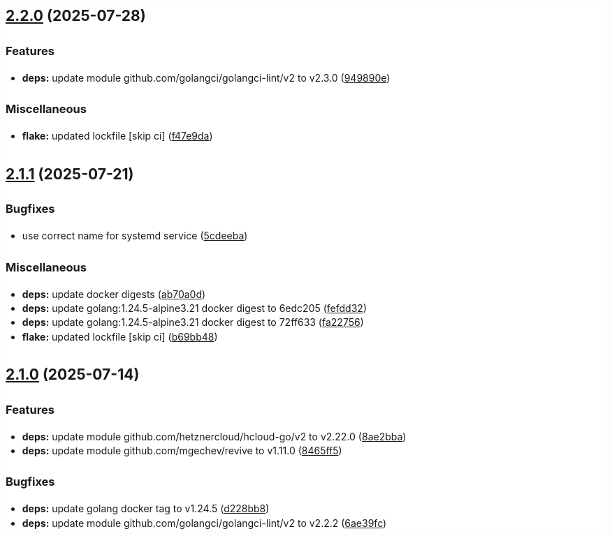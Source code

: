 ## [2.2.0](https://github.com/promhippie/prometheus-hcloud-sd/compare/v2.1.1...v2.2.0) (2025-07-28)


### Features

* **deps:** update module github.com/golangci/golangci-lint/v2 to v2.3.0 ([949890e](https://github.com/promhippie/prometheus-hcloud-sd/commit/949890ed995404119e266dd4cc3bbb5b82f0ef35))


### Miscellaneous

* **flake:** updated lockfile [skip ci] ([f47e9da](https://github.com/promhippie/prometheus-hcloud-sd/commit/f47e9dad28e31ec3bff5c4ac6ac78a4aedf211a8))

## [2.1.1](https://github.com/promhippie/prometheus-hcloud-sd/compare/v2.1.0...v2.1.1) (2025-07-21)


### Bugfixes

* use correct name for systemd service ([5cdeeba](https://github.com/promhippie/prometheus-hcloud-sd/commit/5cdeeba135245b33c5b1de2ba0c340b709406c24))


### Miscellaneous

* **deps:** update docker digests ([ab70a0d](https://github.com/promhippie/prometheus-hcloud-sd/commit/ab70a0de2ee77a21383f7af13540ec09943d3b54))
* **deps:** update golang:1.24.5-alpine3.21 docker digest to 6edc205 ([fefdd32](https://github.com/promhippie/prometheus-hcloud-sd/commit/fefdd323af58b26c9a867e98537f6945b987a132))
* **deps:** update golang:1.24.5-alpine3.21 docker digest to 72ff633 ([fa22756](https://github.com/promhippie/prometheus-hcloud-sd/commit/fa2275642834d055b52c6ec556d8cffd5c24e810))
* **flake:** updated lockfile [skip ci] ([b69bb48](https://github.com/promhippie/prometheus-hcloud-sd/commit/b69bb483d82c7148125fca0ffa42d76d36ceded2))

## [2.1.0](https://github.com/promhippie/prometheus-hcloud-sd/compare/v2.0.0...v2.1.0) (2025-07-14)


### Features

* **deps:** update module github.com/hetznercloud/hcloud-go/v2 to v2.22.0 ([8ae2bba](https://github.com/promhippie/prometheus-hcloud-sd/commit/8ae2bba964b037d3ff301341143176237c55b262))
* **deps:** update module github.com/mgechev/revive to v1.11.0 ([8465ff5](https://github.com/promhippie/prometheus-hcloud-sd/commit/8465ff500baa3902e0f536402b1d097fde1b4cf8))


### Bugfixes

* **deps:** update golang docker tag to v1.24.5 ([d228bb8](https://github.com/promhippie/prometheus-hcloud-sd/commit/d228bb807974f0386588db1bb95d0cdfa2ec90a2))
* **deps:** update module github.com/golangci/golangci-lint/v2 to v2.2.2 ([6ae39fc](https://github.com/promhippie/prometheus-hcloud-sd/commit/6ae39fc6229a1ba0abc9e76cc99e3f6c92ef9cf1))

